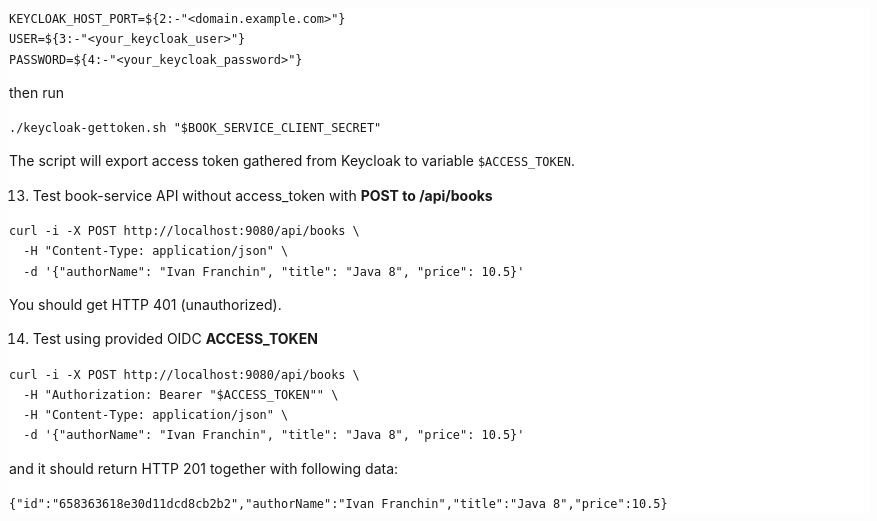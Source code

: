 ```
KEYCLOAK_HOST_PORT=${2:-"<domain.example.com>"}
USER=${3:-"<your_keycloak_user>"}
PASSWORD=${4:-"<your_keycloak_password>"}
```
then run
```
./keycloak-gettoken.sh "$BOOK_SERVICE_CLIENT_SECRET"
```
The script will export access token gathered from Keycloak to variable `$ACCESS_TOKEN`.

13) Test book-service API without access_token with **POST to /api/books**

```
curl -i -X POST http://localhost:9080/api/books \
  -H "Content-Type: application/json" \
  -d '{"authorName": "Ivan Franchin", "title": "Java 8", "price": 10.5}' 
  ```
You should get HTTP 401 (unauthorized).

14) Test using provided OIDC **ACCESS_TOKEN**

```
curl -i -X POST http://localhost:9080/api/books \
  -H "Authorization: Bearer "$ACCESS_TOKEN"" \
  -H "Content-Type: application/json" \
  -d '{"authorName": "Ivan Franchin", "title": "Java 8", "price": 10.5}'
```
and it should return HTTP 201 together with following data:
```
{"id":"658363618e30d11dcd8cb2b2","authorName":"Ivan Franchin","title":"Java 8","price":10.5}
```